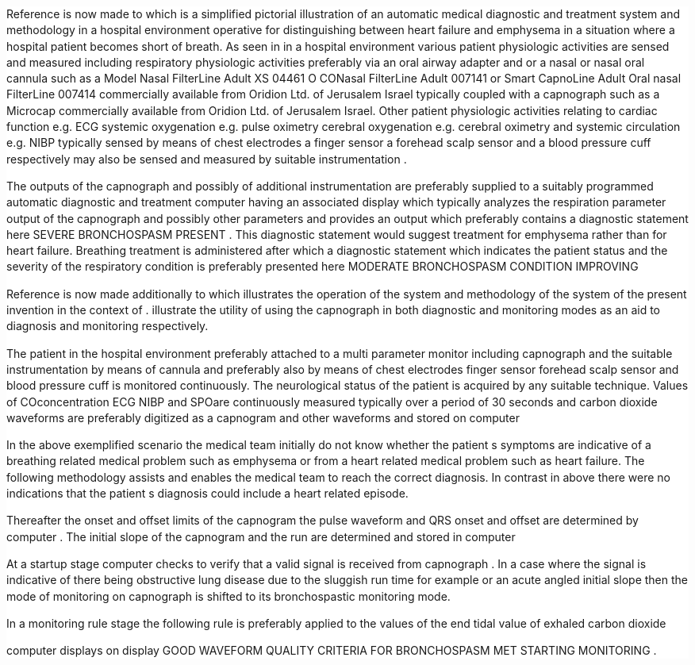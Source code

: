 Reference is now made to which is a simplified pictorial illustration of an automatic medical diagnostic and treatment system and methodology in a hospital environment operative for distinguishing between heart failure and emphysema in a situation where a hospital patient becomes short of breath. As seen in in a hospital environment various patient physiologic activities are sensed and measured including respiratory physiologic activities preferably via an oral airway adapter and or a nasal or nasal oral cannula such as a Model Nasal FilterLine Adult XS 04461 O CONasal FilterLine Adult 007141 or Smart CapnoLine Adult Oral nasal FilterLine 007414 commercially available from Oridion Ltd. of Jerusalem Israel typically coupled with a capnograph such as a Microcap commercially available from Oridion Ltd. of Jerusalem Israel. Other patient physiologic activities relating to cardiac function e.g. ECG systemic oxygenation e.g. pulse oximetry cerebral oxygenation e.g. cerebral oximetry and systemic circulation e.g. NIBP typically sensed by means of chest electrodes a finger sensor a forehead scalp sensor and a blood pressure cuff respectively may also be sensed and measured by suitable instrumentation .

The outputs of the capnograph and possibly of additional instrumentation are preferably supplied to a suitably programmed automatic diagnostic and treatment computer having an associated display which typically analyzes the respiration parameter output of the capnograph and possibly other parameters and provides an output which preferably contains a diagnostic statement here SEVERE BRONCHOSPASM PRESENT . This diagnostic statement would suggest treatment for emphysema rather than for heart failure. Breathing treatment is administered after which a diagnostic statement which indicates the patient status and the severity of the respiratory condition is preferably presented here MODERATE BRONCHOSPASM CONDITION IMPROVING 

Reference is now made additionally to which illustrates the operation of the system and methodology of the system of the present invention in the context of . illustrate the utility of using the capnograph in both diagnostic and monitoring modes as an aid to diagnosis and monitoring respectively.

The patient in the hospital environment preferably attached to a multi parameter monitor including capnograph and the suitable instrumentation by means of cannula and preferably also by means of chest electrodes finger sensor forehead scalp sensor and blood pressure cuff is monitored continuously. The neurological status of the patient is acquired by any suitable technique. Values of COconcentration ECG NIBP and SPOare continuously measured typically over a period of 30 seconds and carbon dioxide waveforms are preferably digitized as a capnogram and other waveforms and stored on computer

In the above exemplified scenario the medical team initially do not know whether the patient s symptoms are indicative of a breathing related medical problem such as emphysema or from a heart related medical problem such as heart failure. The following methodology assists and enables the medical team to reach the correct diagnosis. In contrast in above there were no indications that the patient s diagnosis could include a heart related episode.

Thereafter the onset and offset limits of the capnogram the pulse waveform and QRS onset and offset are determined by computer . The initial slope of the capnogram and the run are determined and stored in computer 

At a startup stage computer checks to verify that a valid signal is received from capnograph . In a case where the signal is indicative of there being obstructive lung disease due to the sluggish run time for example or an acute angled initial slope then the mode of monitoring on capnograph is shifted to its bronchospastic monitoring mode.

In a monitoring rule stage the following rule is preferably applied to the values of the end tidal value of exhaled carbon dioxide 

computer displays on display GOOD WAVEFORM QUALITY CRITERIA FOR BRONCHOSPASM MET STARTING MONITORING .
